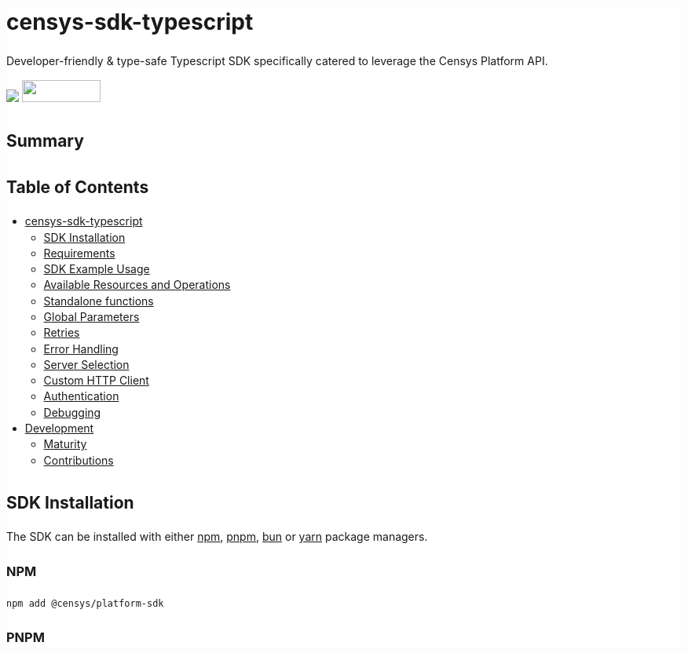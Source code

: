# censys-sdk-typescript

Developer-friendly & type-safe Typescript SDK specifically catered to leverage the Censys Platform API.

<div align="left">
    <a href="https://www.speakeasy.com/?utm_source=openapi&utm_campaign=typescript"><img src="https://custom-icon-badges.demolab.com/badge/-Built%20By%20Speakeasy-212015?style=for-the-badge&logoColor=FBE331&logo=speakeasy&labelColor=545454" /></a>
    <a href="https://opensource.org/licenses/MIT">
        <img src="https://img.shields.io/badge/License-MIT-blue.svg" style="width: 100px; height: 28px;" />
    </a>
</div>


## Summary





## Table of Contents

* [censys-sdk-typescript](#censys-sdk-typescript)
  * [SDK Installation](#sdk-installation)
  * [Requirements](#requirements)
  * [SDK Example Usage](#sdk-example-usage)
  * [Available Resources and Operations](#available-resources-and-operations)
  * [Standalone functions](#standalone-functions)
  * [Global Parameters](#global-parameters)
  * [Retries](#retries)
  * [Error Handling](#error-handling)
  * [Server Selection](#server-selection)
  * [Custom HTTP Client](#custom-http-client)
  * [Authentication](#authentication)
  * [Debugging](#debugging)
* [Development](#development)
  * [Maturity](#maturity)
  * [Contributions](#contributions)




## SDK Installation

The SDK can be installed with either [npm](https://www.npmjs.com/), [pnpm](https://pnpm.io/), [bun](https://bun.sh/) or [yarn](https://classic.yarnpkg.com/en/) package managers.

### NPM

```bash
npm add @censys/platform-sdk
```

### PNPM
